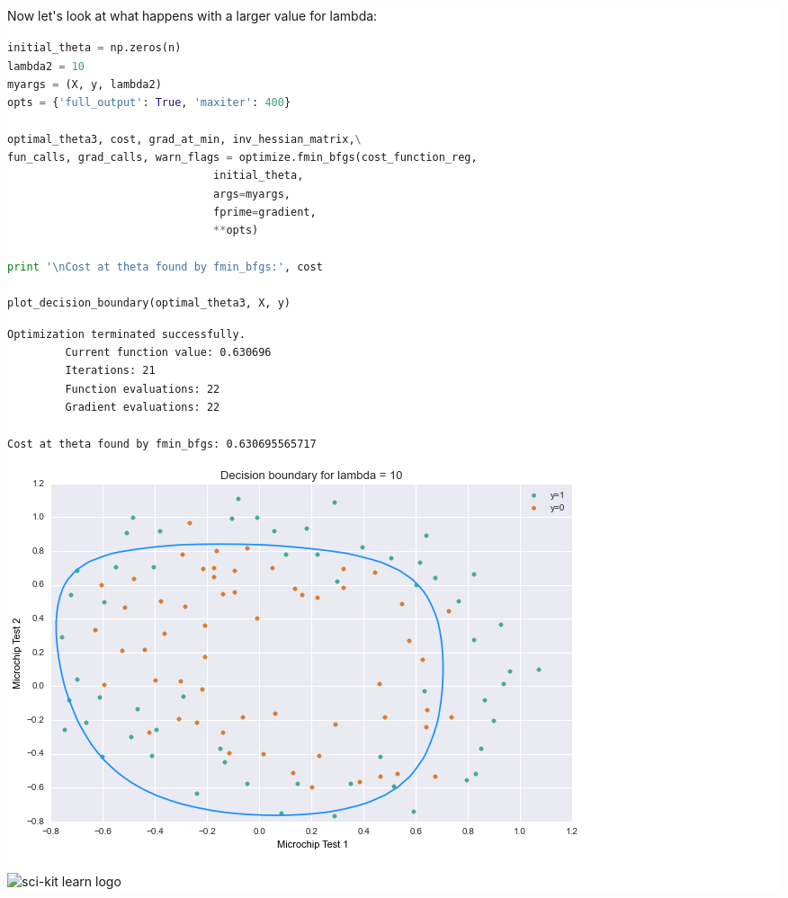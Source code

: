 Now let's look at what happens with a larger value for lambda:

```python
initial_theta = np.zeros(n)
lambda2 = 10
myargs = (X, y, lambda2)
opts = {'full_output': True, 'maxiter': 400}

optimal_theta3, cost, grad_at_min, inv_hessian_matrix,\
fun_calls, grad_calls, warn_flags = optimize.fmin_bfgs(cost_function_reg,
                                initial_theta,
                                args=myargs,
                                fprime=gradient,
                                **opts)

print '\nCost at theta found by fmin_bfgs:', cost

plot_decision_boundary(optimal_theta3, X, y)
```

    Optimization terminated successfully.
             Current function value: 0.630696
             Iterations: 21
             Function evaluations: 22
             Gradient evaluations: 22
    
    Cost at theta found by fmin_bfgs: 0.630695565717

![png](output_40_1.png)

![sci-kit learn logo](http://kldavenport.com/scikit-learn-logo.png)
